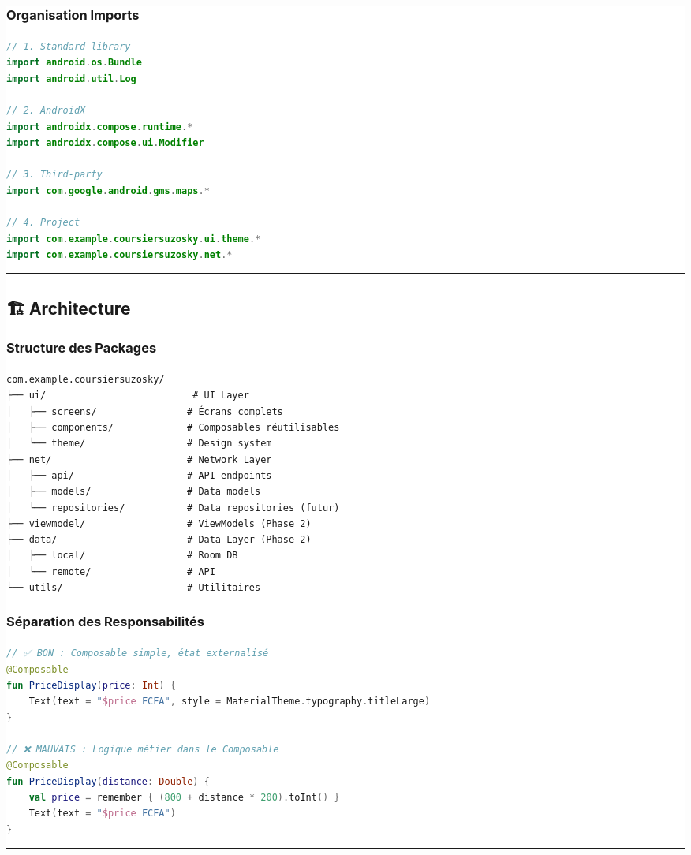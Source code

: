 ### Organisation Imports

```kotlin
// 1. Standard library
import android.os.Bundle
import android.util.Log

// 2. AndroidX
import androidx.compose.runtime.*
import androidx.compose.ui.Modifier

// 3. Third-party
import com.google.android.gms.maps.*

// 4. Project
import com.example.coursiersuzosky.ui.theme.*
import com.example.coursiersuzosky.net.*
```

---

## 🏗️ Architecture

### Structure des Packages

```
com.example.coursiersuzosky/
├── ui/                          # UI Layer
│   ├── screens/                # Écrans complets
│   ├── components/             # Composables réutilisables
│   └── theme/                  # Design system
├── net/                        # Network Layer
│   ├── api/                    # API endpoints
│   ├── models/                 # Data models
│   └── repositories/           # Data repositories (futur)
├── viewmodel/                  # ViewModels (Phase 2)
├── data/                       # Data Layer (Phase 2)
│   ├── local/                  # Room DB
│   └── remote/                 # API
└── utils/                      # Utilitaires
```

### Séparation des Responsabilités

```kotlin
// ✅ BON : Composable simple, état externalisé
@Composable
fun PriceDisplay(price: Int) {
    Text(text = "$price FCFA", style = MaterialTheme.typography.titleLarge)
}

// ❌ MAUVAIS : Logique métier dans le Composable
@Composable
fun PriceDisplay(distance: Double) {
    val price = remember { (800 + distance * 200).toInt() }
    Text(text = "$price FCFA")
}
```

---
